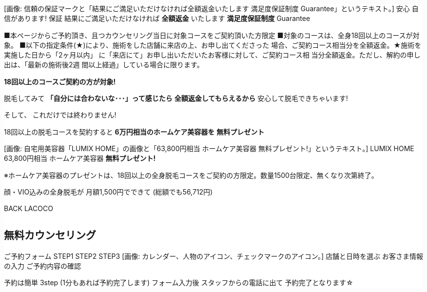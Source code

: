 [画像: 信頼の保証マークと「結果にご満足いただけなければ全額返金いたします 満足度保証制度 Guarantee」というテキスト。]
安心 自信があります!
保証
結果にご満足いただけなければ
**全額返金**
いたします
**満足度保証制度**
Guarantee

■本ページからご予約頂き、且つカウンセリング当日に対象コースをご契約頂いた方限定
■対象のコースは、全身18回以上のコースが対象。
■以下の指定条件(★)により、施術をした店舗に来店の上、お申し出てくださった
場合、ご契約コース相当分を全額返金。★施術を実施した日から「2ヶ月以内」
に「来店にて」お申し出いただいたお客様に対して、ご契約コース相
当分全額返金。ただし、解約の申し出は、「最新の施術後2週
間以上経過」している場合に限ります。

**18回以上のコースご契約の方が対象!**

脱毛してみて
**「自分には合わないな･･･」って感じたら**
**全額返金してもらえるから**
安心して脱毛できちゃいます!

そして、
これだけでは終わりません!

18回以上の脱毛コースを契約すると
**6万円相当のホームケア美容器を**
**無料プレゼント**

[画像: 自宅用美容器「LUMIX HOME」の画像と「63,800円相当 ホームケア美容器 無料プレゼント!」というテキスト。]
LUMIX HOME
63,800円相当
ホームケア美容器
**無料プレゼント!**

※ホームケア美容器のプレゼントは、18回以上の全身脱毛コースをご契約の方限定。数量1500台限定、無くなり次第終了。

顔・VIO込みの全身脱毛が
月額1,500円でできて
(総額でも56,712円)

BACK LACOCO

## 無料カウンセリング
ご予約フォーム
STEP1 STEP2 STEP3
[画像: カレンダー、人物のアイコン、チェックマークのアイコン。]
店舗と日時を選ぶ お客さま情報の入力 ご予約内容の確認

予約は簡単
3step
(1分もあれば予約完了します)
フォーム入力後
スタッフからの電話に出て
予約完了となります☆
